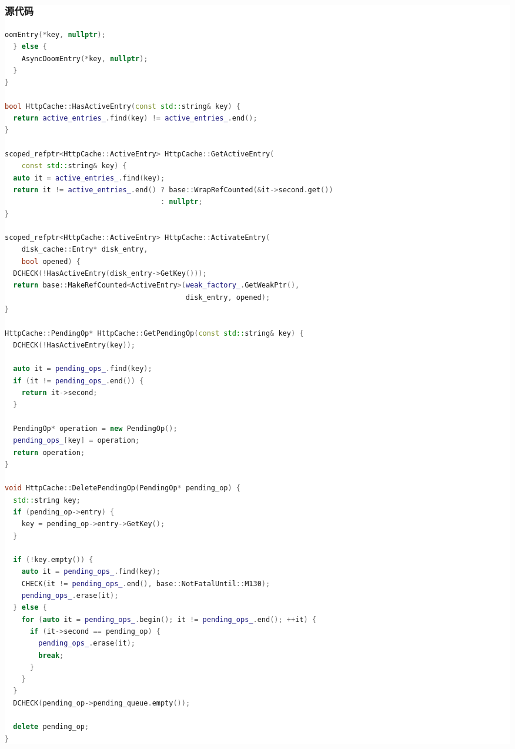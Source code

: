 ### 源代码
```cpp
oomEntry(*key, nullptr);
  } else {
    AsyncDoomEntry(*key, nullptr);
  }
}

bool HttpCache::HasActiveEntry(const std::string& key) {
  return active_entries_.find(key) != active_entries_.end();
}

scoped_refptr<HttpCache::ActiveEntry> HttpCache::GetActiveEntry(
    const std::string& key) {
  auto it = active_entries_.find(key);
  return it != active_entries_.end() ? base::WrapRefCounted(&it->second.get())
                                     : nullptr;
}

scoped_refptr<HttpCache::ActiveEntry> HttpCache::ActivateEntry(
    disk_cache::Entry* disk_entry,
    bool opened) {
  DCHECK(!HasActiveEntry(disk_entry->GetKey()));
  return base::MakeRefCounted<ActiveEntry>(weak_factory_.GetWeakPtr(),
                                           disk_entry, opened);
}

HttpCache::PendingOp* HttpCache::GetPendingOp(const std::string& key) {
  DCHECK(!HasActiveEntry(key));

  auto it = pending_ops_.find(key);
  if (it != pending_ops_.end()) {
    return it->second;
  }

  PendingOp* operation = new PendingOp();
  pending_ops_[key] = operation;
  return operation;
}

void HttpCache::DeletePendingOp(PendingOp* pending_op) {
  std::string key;
  if (pending_op->entry) {
    key = pending_op->entry->GetKey();
  }

  if (!key.empty()) {
    auto it = pending_ops_.find(key);
    CHECK(it != pending_ops_.end(), base::NotFatalUntil::M130);
    pending_ops_.erase(it);
  } else {
    for (auto it = pending_ops_.begin(); it != pending_ops_.end(); ++it) {
      if (it->second == pending_op) {
        pending_ops_.erase(it);
        break;
      }
    }
  }
  DCHECK(pending_op->pending_queue.empty());

  delete pending_op;
}

```